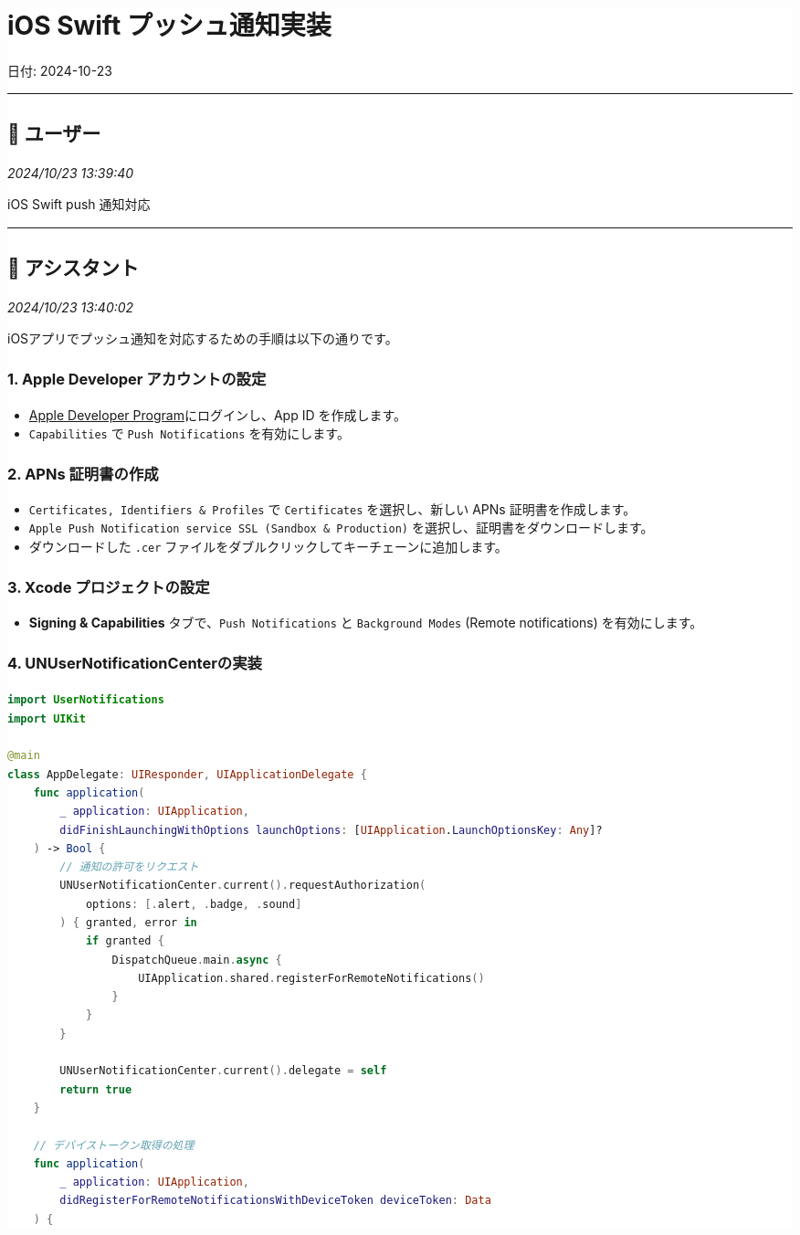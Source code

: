# iOS Swift プッシュ通知実装

日付: 2024-10-23

---

## 👤 ユーザー
*2024/10/23 13:39:40*

iOS Swift push 通知対応

---

## 🤖 アシスタント
*2024/10/23 13:40:02*

iOSアプリでプッシュ通知を対応するための手順は以下の通りです。

### 1. **Apple Developer アカウントの設定**
   - [Apple Developer Program](https://developer.apple.com/account/)にログインし、App ID を作成します。
   - `Capabilities` で `Push Notifications` を有効にします。

### 2. **APNs 証明書の作成**
   - `Certificates, Identifiers & Profiles` で `Certificates` を選択し、新しい APNs 証明書を作成します。
   - `Apple Push Notification service SSL (Sandbox & Production)` を選択し、証明書をダウンロードします。
   - ダウンロードした `.cer` ファイルをダブルクリックしてキーチェーンに追加します。

### 3. **Xcode プロジェクトの設定**
   - **Signing & Capabilities** タブで、`Push Notifications` と `Background Modes` (Remote notifications) を有効にします。

### 4. **UNUserNotificationCenterの実装**
   ```swift
   import UserNotifications
   import UIKit

   @main
   class AppDelegate: UIResponder, UIApplicationDelegate {
       func application(
           _ application: UIApplication, 
           didFinishLaunchingWithOptions launchOptions: [UIApplication.LaunchOptionsKey: Any]?
       ) -> Bool {
           // 通知の許可をリクエスト
           UNUserNotificationCenter.current().requestAuthorization(
               options: [.alert, .badge, .sound]
           ) { granted, error in
               if granted {
                   DispatchQueue.main.async {
                       UIApplication.shared.registerForRemoteNotifications()
                   }
               }
           }

           UNUserNotificationCenter.current().delegate = self
           return true
       }

       // デバイストークン取得の処理
       func application(
           _ application: UIApplication, 
           didRegisterForRemoteNotificationsWithDeviceToken deviceToken: Data
       ) {
   ```